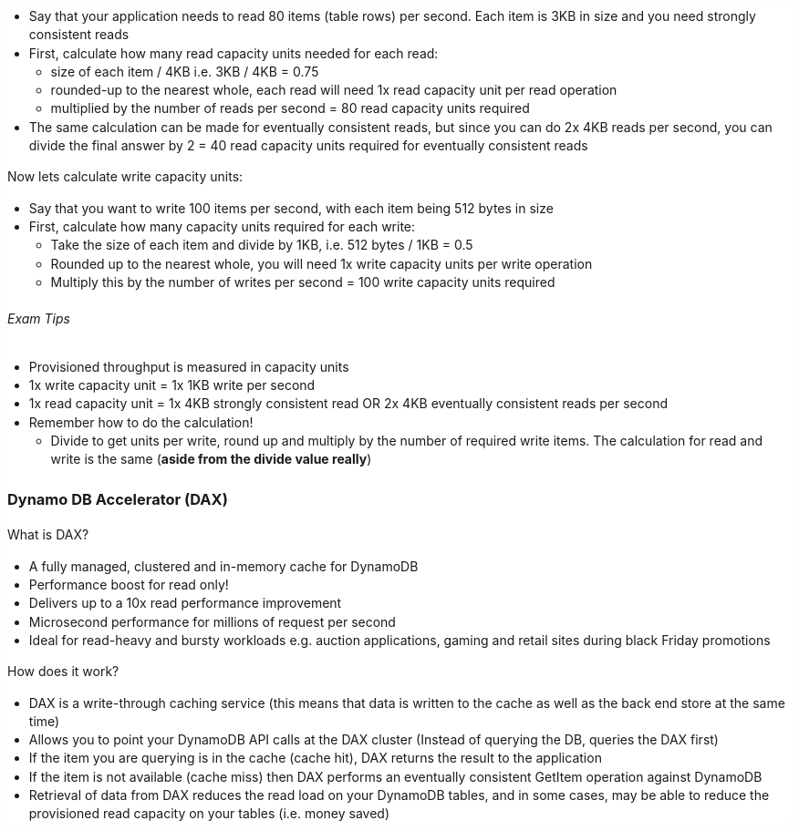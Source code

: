 * Say that your application needs to read 80 items (table rows) per second. Each item is 3KB in size and you need strongly consistent reads
* First, calculate how many read capacity units needed for each read:
  * size of each item / 4KB i.e. 3KB / 4KB = 0.75
  * rounded-up to the nearest whole, each read will need 1x read capacity unit per read operation
  * multiplied by the number of reads per second = 80 read capacity units required
* The same calculation can be made for eventually consistent reads, but since you can do 2x 4KB reads per second, you can divide the final answer by 2 = 40 read capacity units required for eventually consistent reads 



Now lets calculate write capacity units:

* Say that you want to write 100 items per second, with each item being 512 bytes in size
* First, calculate how many capacity units required for each write:
  * Take the size of each item and divide by 1KB, i.e. 512 bytes / 1KB = 0.5
  * Rounded up to the nearest whole, you will need 1x write capacity units per write operation
  * Multiply this by the number of writes per second = 100 write capacity units required



###### Exam Tips

* Provisioned throughput is measured in capacity units
* 1x write capacity unit =  1x 1KB write per second
* 1x read capacity unit = 1x 4KB strongly consistent read OR 2x 4KB eventually consistent reads per second 
* Remember how to do the calculation!
  * Divide to get units per write, round up and multiply by the number of required write items. The calculation for read and write is the same (**aside from the divide value really**)



### Dynamo DB Accelerator (DAX)

What is DAX?

* A fully managed, clustered and in-memory cache for DynamoDB
* Performance boost for read only!
* Delivers up to a 10x read performance improvement
* Microsecond performance for millions of request per second 
* Ideal for read-heavy and bursty workloads e.g. auction applications, gaming and retail sites during black Friday promotions



How does it work?

* DAX is a write-through caching service (this means that data is written to the cache as well as the back end store at the same time)
* Allows you to point your DynamoDB API calls at the DAX cluster (Instead of querying the DB, queries the DAX first)
* If the item you are querying is in the cache (cache hit), DAX returns the result to the application
* If the item is not available (cache miss) then DAX performs an eventually consistent GetItem operation against DynamoDB
* Retrieval of data from DAX reduces the read load on your DynamoDB tables, and in some cases, may be able to reduce the provisioned read capacity on your tables (i.e. money saved)
